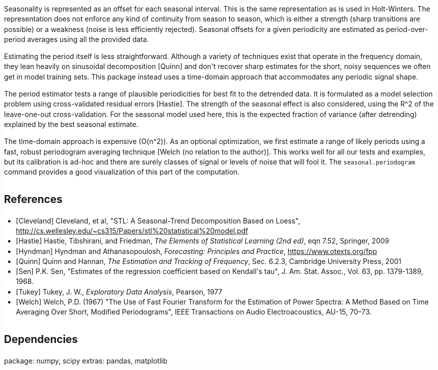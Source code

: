 Seasonality is represented as an offset for each seasonal interval.
This is the same representation as is used in Holt-Winters. The
representation does not enforce any kind of continuity from season to
season, which is either a strength (sharp transitions are possible) or
a weakness (noise is less efficiently rejected).  Seasonal offsets for
a given periodicity are estimated as period-over-period averages using
all the provided data.

Estimating the period itself is less straightforward. Although a
variety of techniques exist that operate in the frequency domain, they
lean heavily on sinusoidal decomposition [Quinn] and don't recover
sharp estimates for the short, noisy sequences we often get in model
training sets. This package instead uses a time-domain approach that
accommodates any periodic signal shape.

The period estimator tests a range of plausible periodicities for best
fit to the detrended data. It is formulated as a model selection
problem using cross-validated residual errors [Hastie].  The strength
of the seasonal effect is also considered, using the R^2 of the
leave-one-out cross-validation. For the seasonal model used here, this
is the expected fraction of variance (after detrending) explained by
the best seasonal estimate.

The time-domain approach is expensive (O(n^2)). As an optional
optimization, we first estimate a range of likely periods using a
fast, robust periodogram averaging technique
[Welch (no relation to the author)].  This works well for all our
tests and examples, but its calibration is ad-hoc and there are surely
classes of signal or levels of noise that will fool it. The
`seasonal.periodogram` command provides a good visualization of this
part of the computation.

References
----------

* [Cleveland] Cleveland, et al, "STL: A Seasonal-Trend Decomposition Based on
  Loess", http://cs.wellesley.edu/~cs315/Papers/stl%20statistical%20model.pdf
* [Hastie] Hastie, Tibshirani, and Friedman, _The Elements of Statistical
  Learning (2nd ed)_, eqn 7.52, Springer, 2009
* [Hyndman] Hyndman and Athanasopoulosh, _Forecasting: Principles and Practice_,
  https://www.otexts.org/fpp
* [Quinn] Quinn and Hannan, _The Estimation and Tracking of Frequency_,
  Sec. 6.2.3, Cambridge University Press, 2001
* [Sen] P.K. Sen, "Estimates of the regression coefficient based on
  Kendall's tau", J. Am. Stat. Assoc., Vol. 63, pp. 1379-1389, 1968.
* [Tukey] Tukey, J. W., _Exploratory Data Analysis_, Pearson, 1977
* [Welch] Welch, P.D. (1967) "The Use of Fast Fourier Transform for the
  Estimation of Power Spectra: A Method Based on Time Averaging Over Short,
  Modified Periodograms", IEEE Transactions on Audio Electroacoustics,
      AU-15, 70–73.

Dependencies
-------------
package: numpy, scipy
extras:  pandas, matplotlib

[travis-image]: https://travis-ci.org/welch/seasonal.svg?branch=master
[travis-url]: https://travis-ci.org/welch/seasonal
[pypi-image]: http://img.shields.io/pypi/v/seasonal.svg
[download-image]: http://img.shields.io/pypi/dm/seasonal.svg
[pypi-url]: https://pypi.python.org/pypi/seasonal
